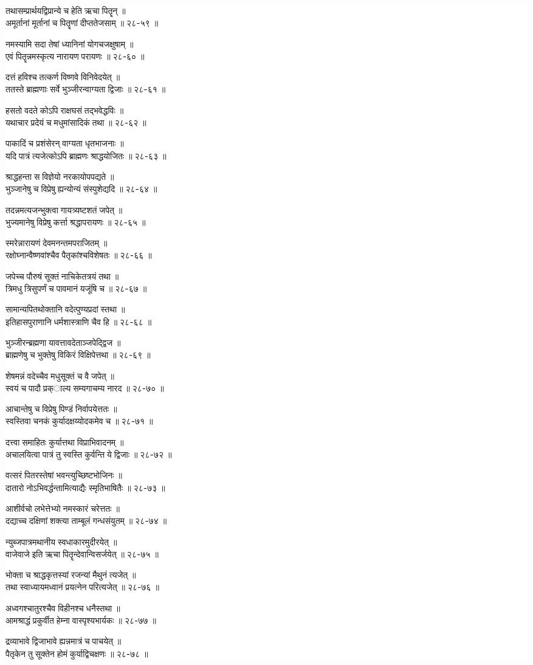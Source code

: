 तथासम्प्रार्थयद्विप्रान्ये च हेति ऋचा पितॄन् ॥  
अमूर्तानां मूर्तानां च पितॄणां दीप्ततेजसाम् ॥ २८-५९ ॥  
  
नमस्यामि सदा तेषां ध्यानिनां योगचजक्षुषाम् ॥  
एवं पितॄन्नमस्कृत्य नारायण परायणः ॥ २८-६० ॥  
  
दत्तं हविश्च तत्कर्ण विष्णवे विनिवेदयेत् ॥  
ततस्ते ब्राह्मणाः सर्वे भुञ्जीरन्वाग्यता द्विजाः ॥ २८-६१ ॥  
  
हसतो वदते कोऽपि राक्षघसं तद्भवेद्धविः ॥  
यथाचार प्रदेयं च मधुमांसादिकं तथा ॥ २८-६२ ॥  
  
पाकादिं च प्रशंसेरन् वाग्यता धृतभाजनाः ॥  
यदि पात्रं त्यजेत्कोऽपि ब्राह्मणः श्राद्धयोजितः ॥ २८-६३ ॥  
  
श्राद्धहन्ता स विज्ञेयो नरकायोपपद्यते ॥  
भुञ्जानेषु च विप्रेषु ह्यन्योन्यं संस्पुशेद्यदि ॥ २८-६४ ॥  
  
तदन्नमत्यजन्भुक्त्वा गायत्र्यष्टशतं जपेत् ॥  
भुज्यमानेषु विप्रेषु कर्त्ता श्रद्धापरायणः ॥ २८-६५ ॥  
  
स्मरेन्नारायणं देवमनन्तमपराजितम् ॥  
रक्षोघ्नान्वैष्णवांश्चैव पैतृकांश्चविशेषतः ॥ २८-६६ ॥  
  
जपेच्च पौरुषं सूक्तं नाचिकेतत्रयं तथा ॥  
त्रिमधु त्रिसुपर्णं च पावमानं यजूंषि च ॥ २८-६७ ॥  
  
सामान्यपितथोक्तानि वदेत्पुण्यप्रदां स्तथा ॥  
इतिहासपुराणानि धर्मशास्त्राणि चैव हि ॥ २८-६८ ॥  
  
भुञ्जीरन्ब्रह्मणा यावत्तावदेताञ्जपेद्द्विज ॥  
ब्राह्मणेषु च भुक्तेषु विकिरं विक्षिपेत्तथा ॥ २८-६९ ॥  
  
शेषमन्नं वदेच्चैव मधुसूक्तं च वै जपेत् ॥  
स्वयं च पादौ प्रक्ाल्य सम्यगाचम्य नारद ॥ २८-७० ॥  
  
आचान्तेषु च विप्रेषु पिण्डं निर्वापयेत्ततः ॥  
स्वस्तिवा चनकं कुर्यादक्षय्योदकमेव च ॥ २८-७१ ॥  
  
दत्त्वा समाहितः कुर्यात्तथा विप्राभिवादनम् ॥  
अचालयित्वा पात्रं तु स्वस्ति कुर्वन्ति ये द्विजाः ॥ २८-७२ ॥  
  
वत्सरं पितरस्तेषां भवन्त्युच्छिष्टभोजिनः ॥  
दातारो नोऽभिवर्द्धन्तामित्याद्यैः स्मृतिभाषितैः ॥ २८-७३ ॥  
  
आशीर्वचो लभेत्तेभ्यो नमस्कारं चरेत्ततः ॥  
दद्याच्च दक्षिणां शक्त्या ताम्बूलं गन्धसंयुतम् ॥ २८-७४ ॥  
  
न्युब्जपात्रमथानीय स्वधाकारमुदीरयेत् ॥  
वाजेवाजे इति ऋचा पितॄन्देवान्विसर्जयेत् ॥ २८-७५ ॥  
  
भोक्ता च श्राद्धकृत्तस्यां रजन्यां मैथुनं त्यजेत् ॥  
तथा स्वाध्यायमध्वानं प्रयत्नेन परित्यजेत् ॥ २८-७६ ॥  
  
अध्वगश्चातुरश्चैव विहीनश्च धनैस्तथा ॥  
आमश्राद्धं प्रकुर्वीत हेम्ना वास्पृश्यभार्यकः ॥ २८-७७ ॥  
  
द्रव्याभावे द्विजाभावे ह्यन्नमात्रं च पाचयेत् ॥  
पैतृकेन तु सूक्तेन होमं कुर्याद्विचक्षणः ॥ २८-७८ ॥  
  